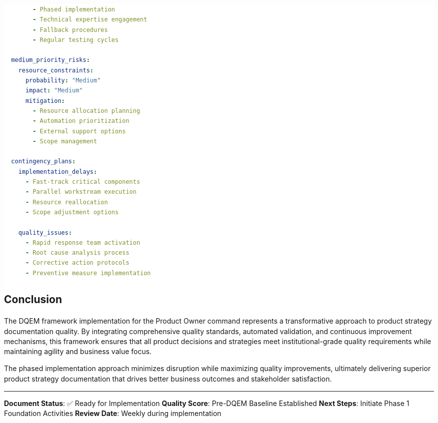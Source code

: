 ```yaml
        - Phased implementation
        - Technical expertise engagement
        - Fallback procedures
        - Regular testing cycles

  medium_priority_risks:
    resource_constraints:
      probability: "Medium"
      impact: "Medium"
      mitigation:
        - Resource allocation planning
        - Automation prioritization
        - External support options
        - Scope management

  contingency_plans:
    implementation_delays:
      - Fast-track critical components
      - Parallel workstream execution
      - Resource reallocation
      - Scope adjustment options

    quality_issues:
      - Rapid response team activation
      - Root cause analysis process
      - Corrective action protocols
      - Preventive measure implementation
```

## Conclusion

The DQEM framework implementation for the Product Owner command represents a transformative approach to product strategy documentation quality. By integrating comprehensive quality standards, automated validation, and continuous improvement mechanisms, this framework ensures that all product decisions and strategies meet institutional-grade quality requirements while maintaining agility and business value focus.

The phased implementation approach minimizes disruption while maximizing quality improvements, ultimately delivering superior product strategy documentation that drives better business outcomes and stakeholder satisfaction.

---

**Document Status**: ✅ Ready for Implementation
**Quality Score**: Pre-DQEM Baseline Established
**Next Steps**: Initiate Phase 1 Foundation Activities
**Review Date**: Weekly during implementation
